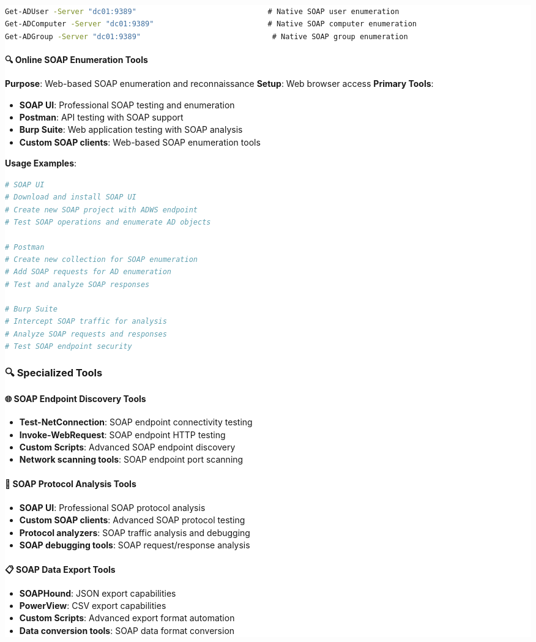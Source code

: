 ```cmd
Get-ADUser -Server "dc01:9389"                              # Native SOAP user enumeration
Get-ADComputer -Server "dc01:9389"                          # Native SOAP computer enumeration
Get-ADGroup -Server "dc01:9389"                              # Native SOAP group enumeration
```

#### **🔍 Online SOAP Enumeration Tools**
**Purpose**: Web-based SOAP enumeration and reconnaissance
**Setup**: Web browser access
**Primary Tools**:
- **SOAP UI**: Professional SOAP testing and enumeration
- **Postman**: API testing with SOAP support
- **Burp Suite**: Web application testing with SOAP analysis
- **Custom SOAP clients**: Web-based SOAP enumeration tools

**Usage Examples**:
```bash
# SOAP UI
# Download and install SOAP UI
# Create new SOAP project with ADWS endpoint
# Test SOAP operations and enumerate AD objects

# Postman
# Create new collection for SOAP enumeration
# Add SOAP requests for AD enumeration
# Test and analyze SOAP responses

# Burp Suite
# Intercept SOAP traffic for analysis
# Analyze SOAP requests and responses
# Test SOAP endpoint security
```

### **🔍 Specialized Tools**

#### **🌐 SOAP Endpoint Discovery Tools**
- **Test-NetConnection**: SOAP endpoint connectivity testing
- **Invoke-WebRequest**: SOAP endpoint HTTP testing
- **Custom Scripts**: Advanced SOAP endpoint discovery
- **Network scanning tools**: SOAP endpoint port scanning

#### **🔗 SOAP Protocol Analysis Tools**
- **SOAP UI**: Professional SOAP protocol analysis
- **Custom SOAP clients**: Advanced SOAP protocol testing
- **Protocol analyzers**: SOAP traffic analysis and debugging
- **SOAP debugging tools**: SOAP request/response analysis

#### **📋 SOAP Data Export Tools**
- **SOAPHound**: JSON export capabilities
- **PowerView**: CSV export capabilities
- **Custom Scripts**: Advanced export format automation
- **Data conversion tools**: SOAP data format conversion
